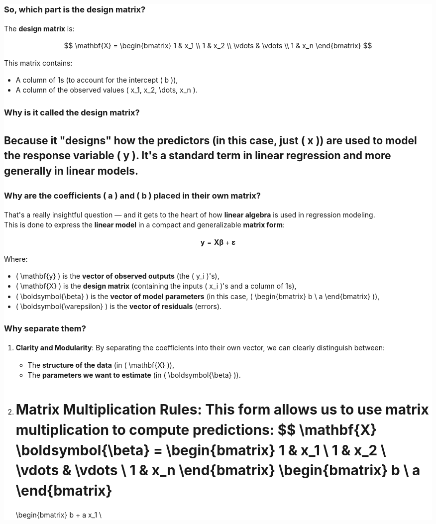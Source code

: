 ### So, which part is the **design matrix**?

The **design matrix** is:

$$
\mathbf{X} =
\begin{bmatrix}
1 & x_1 \\
1 & x_2 \\
\vdots & \vdots \\
1 & x_n
\end{bmatrix}
$$

This matrix contains:
- A column of 1s (to account for the intercept \( b \)),
- A column of the observed values \( x_1, x_2, \dots, x_n \).

### Why is it called the design matrix?

Because it "designs" how the predictors (in this case, just \( x \)) are used to model the response variable \( y \). It's a standard term in linear regression and more generally in linear models.
---

### Why are the coefficients \( a \) and \( b \) placed in their own matrix?
That's a really insightful question — and it gets to the heart of how **linear algebra** is used in regression modeling.  
This is done to express the **linear model** in a compact and generalizable **matrix form**:

$$
\mathbf{y} = \mathbf{X} \boldsymbol{\beta} + \boldsymbol{\varepsilon}
$$

Where:
- \( \mathbf{y} \) is the **vector of observed outputs** (the \( y_i \)'s),
- \( \mathbf{X} \) is the **design matrix** (containing the inputs \( x_i \)'s and a column of 1s),
- \( \boldsymbol{\beta} \) is the **vector of model parameters** (in this case, \( \begin{bmatrix} b \\ a \end{bmatrix} \)),
- \( \boldsymbol{\varepsilon} \) is the **vector of residuals** (errors).

### Why separate them?

1. **Clarity and Modularity**: By separating the coefficients into their own vector, we can clearly distinguish between:
   - The **structure of the data** (in \( \mathbf{X} \)),
   - The **parameters we want to estimate** (in \( \boldsymbol{\beta} \)).

2. **Matrix Multiplication Rules**: This form allows us to use matrix multiplication to compute predictions:
   $$
   \mathbf{X} \boldsymbol{\beta} =
   \begin{bmatrix}
   1 & x_1 \\
   1 & x_2 \\
   \vdots & \vdots \\
   1 & x_n
   \end{bmatrix}
   \begin{bmatrix}
   b \\
   a
   \end{bmatrix}
   =
   \begin{bmatrix}
   b + a x_1 \\